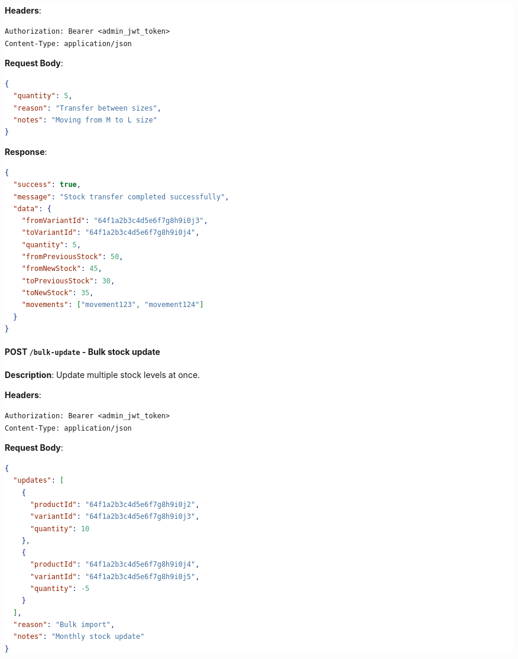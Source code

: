 **Headers**:
```
Authorization: Bearer <admin_jwt_token>
Content-Type: application/json
```

**Request Body**:
```json
{
  "quantity": 5,
  "reason": "Transfer between sizes",
  "notes": "Moving from M to L size"
}
```

**Response**:
```json
{
  "success": true,
  "message": "Stock transfer completed successfully",
  "data": {
    "fromVariantId": "64f1a2b3c4d5e6f7g8h9i0j3",
    "toVariantId": "64f1a2b3c4d5e6f7g8h9i0j4",
    "quantity": 5,
    "fromPreviousStock": 50,
    "fromNewStock": 45,
    "toPreviousStock": 30,
    "toNewStock": 35,
    "movements": ["movement123", "movement124"]
  }
}
```

#### **POST** `/bulk-update` - Bulk stock update
**Description**: Update multiple stock levels at once.

**Headers**:
```
Authorization: Bearer <admin_jwt_token>
Content-Type: application/json
```

**Request Body**:
```json
{
  "updates": [
    {
      "productId": "64f1a2b3c4d5e6f7g8h9i0j2",
      "variantId": "64f1a2b3c4d5e6f7g8h9i0j3",
      "quantity": 10
    },
    {
      "productId": "64f1a2b3c4d5e6f7g8h9i0j4",
      "variantId": "64f1a2b3c4d5e6f7g8h9i0j5",
      "quantity": -5
    }
  ],
  "reason": "Bulk import",
  "notes": "Monthly stock update"
}
```
